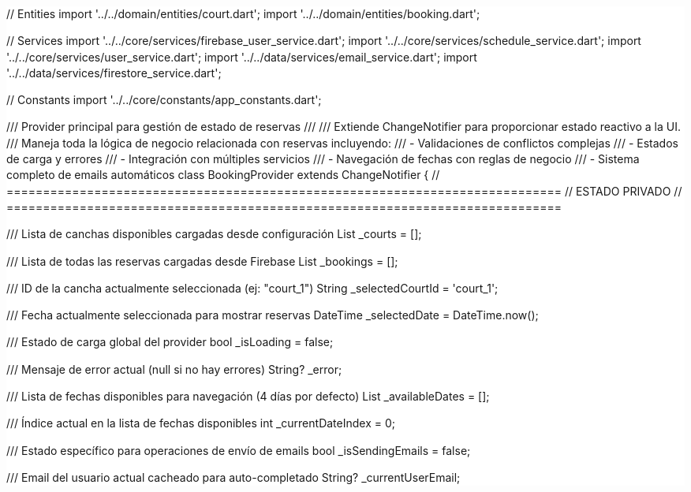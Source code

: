 // Entities
import '../../domain/entities/court.dart';
import '../../domain/entities/booking.dart';

// Services
import '../../core/services/firebase_user_service.dart';
import '../../core/services/schedule_service.dart';
import '../../core/services/user_service.dart';
import '../../data/services/email_service.dart';
import '../../data/services/firestore_service.dart';

// Constants
import '../../core/constants/app_constants.dart';

/// Provider principal para gestión de estado de reservas
/// 
/// Extiende ChangeNotifier para proporcionar estado reactivo a la UI.
/// Maneja toda la lógica de negocio relacionada con reservas incluyendo:
/// - Validaciones de conflictos complejas
/// - Estados de carga y errores
/// - Integración con múltiples servicios
/// - Navegación de fechas con reglas de negocio
/// - Sistema completo de emails automáticos
class BookingProvider extends ChangeNotifier {
  // ============================================================================
  // ESTADO PRIVADO
  // ============================================================================
  
  /// Lista de canchas disponibles cargadas desde configuración
  List<Court> _courts = [];
  
  /// Lista de todas las reservas cargadas desde Firebase
  List<Booking> _bookings = [];
  
  /// ID de la cancha actualmente seleccionada (ej: "court_1")
  String _selectedCourtId = 'court_1';
  
  /// Fecha actualmente seleccionada para mostrar reservas
  DateTime _selectedDate = DateTime.now();
  
  /// Estado de carga global del provider
  bool _isLoading = false;
  
  /// Mensaje de error actual (null si no hay errores)
  String? _error;
  
  /// Lista de fechas disponibles para navegación (4 días por defecto)
  List<DateTime> _availableDates = [];
  
  /// Índice actual en la lista de fechas disponibles
  int _currentDateIndex = 0;
  
  /// Estado específico para operaciones de envío de emails
  bool _isSendingEmails = false;
  
  /// Email del usuario actual cacheado para auto-completado
  String? _currentUserEmail;
  